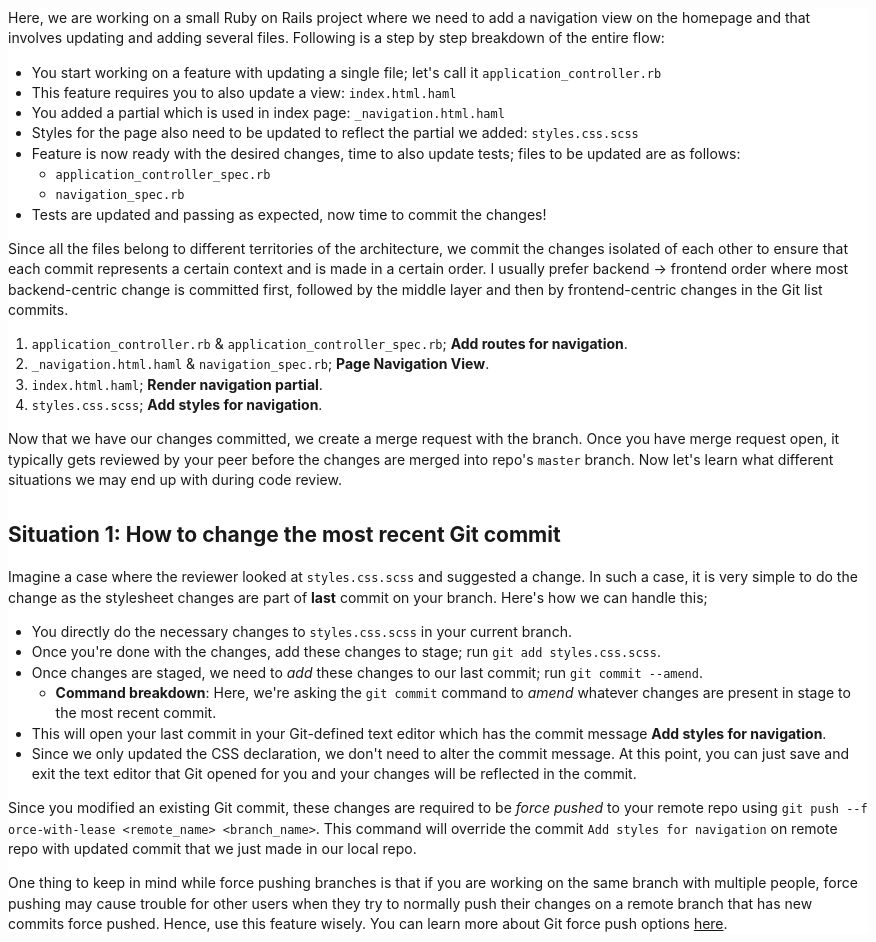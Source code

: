Here, we are working on a small Ruby on Rails project where we need to add a navigation view on the homepage and that involves updating and adding several files. Following is a step by step breakdown of the entire flow:

- You start working on a feature with updating a single file; let's call it `application_controller.rb`
- This feature requires you to also update a view: `index.html.haml`
- You added a partial which is used in index page: `_navigation.html.haml`
- Styles for the page also need to be updated to reflect the partial we added: `styles.css.scss`
- Feature is now ready with the desired changes, time to also update tests; files to be updated are as follows:
  - `application_controller_spec.rb`
  - `navigation_spec.rb`
- Tests are updated and passing as expected, now time to commit the changes!

Since all the files belong to different territories of the architecture, we commit the changes isolated of each other to ensure that each commit represents a certain context and is made in a certain order. I usually prefer backend -> frontend order where most backend-centric change is committed first, followed by the middle layer and then by frontend-centric changes in the Git list commits.


1.  `application_controller.rb` & `application_controller_spec.rb`; **Add routes for navigation**.
2.  `_navigation.html.haml` &  `navigation_spec.rb`; **Page Navigation View**.
3.  `index.html.haml`; **Render navigation partial**.
4.  `styles.css.scss`; **Add styles for navigation**.

Now that we have our changes committed, we create a merge request with the branch. Once you have merge request open, it typically gets reviewed by your peer before the changes are merged into repo's `master` branch. Now let's learn what different situations we may end up with during code review.

## Situation 1: How to change the most recent Git commit

Imagine a case where the reviewer looked at `styles.css.scss` and suggested a change. In such a case, it is very simple to do the change as the stylesheet changes are part of **last** commit on your branch. Here's how we can handle this;

- You directly do the necessary changes to `styles.css.scss` in your current branch.
- Once you're done with the changes, add these changes to stage; run `git add styles.css.scss`.
- Once changes are staged, we need to _add_ these changes to our last commit; run `git commit --amend`.
  -  **Command breakdown**: Here, we're asking the `git commit` command to _amend_ whatever changes are present in stage to the most recent commit.
- This will open your last commit in your Git-defined text editor which has the commit message **Add styles for navigation**.
- Since we only updated the CSS declaration, we don't need to alter the commit message. At this point, you can just save and exit the text editor that Git opened for you and your changes will be reflected in the commit.

Since you modified an existing Git commit, these changes are required to be _force pushed_ to your remote repo using `git push --force-with-lease <remote_name> <branch_name>`. This command will override the commit `Add styles for navigation` on remote repo with updated commit that we just made in our local repo.

One thing to keep in mind while force pushing branches is that if you are working on the same branch with multiple people, force pushing may cause trouble for other users when they try to normally push their changes on a remote branch that has new commits force pushed. Hence, use this feature wisely. You can learn more about Git force push options [here](https://git-scm.com/docs/git-push#git-push---no-force-with-lease).
